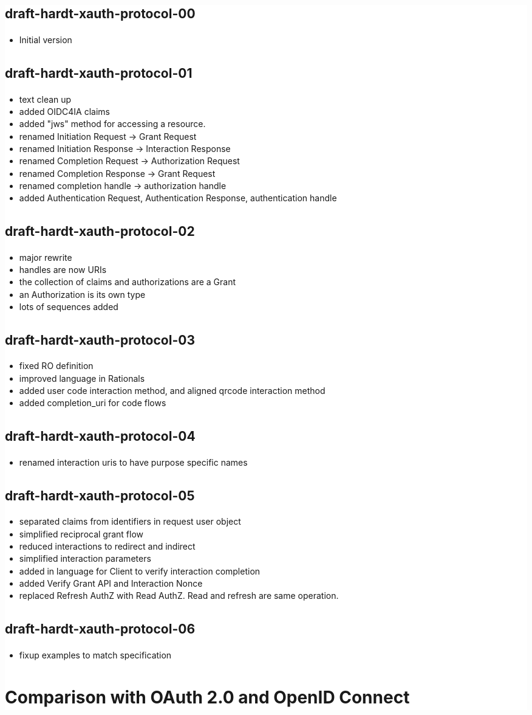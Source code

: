 ## draft-hardt-xauth-protocol-00

- Initial version

## draft-hardt-xauth-protocol-01

- text clean up
- added OIDC4IA claims
- added "jws" method for accessing a resource.
- renamed Initiation Request -> Grant Request
- renamed Initiation Response -> Interaction Response
- renamed Completion Request -> Authorization Request
- renamed Completion Response -> Grant Request
- renamed completion handle -> authorization handle
- added Authentication Request, Authentication Response, authentication handle

## draft-hardt-xauth-protocol-02

- major rewrite
- handles are now URIs
- the collection of claims and authorizations are a Grant
- an Authorization is its own type
- lots of sequences added

## draft-hardt-xauth-protocol-03

- fixed RO definition
- improved language in Rationals
- added user code interaction method, and aligned qrcode interaction method
- added completion_uri for code flows

## draft-hardt-xauth-protocol-04

- renamed interaction uris to have purpose specific names

## draft-hardt-xauth-protocol-05

- separated claims from identifiers in request user object
- simplified reciprocal grant flow
- reduced interactions to redirect and indirect
- simplified interaction parameters
- added in language for Client to verify interaction completion
- added Verify Grant API and Interaction Nonce
- replaced Refresh AuthZ with Read AuthZ. Read and refresh are same operation.

## draft-hardt-xauth-protocol-06

- fixup examples to match specification

# Comparison with OAuth 2.0 and OpenID Connect
